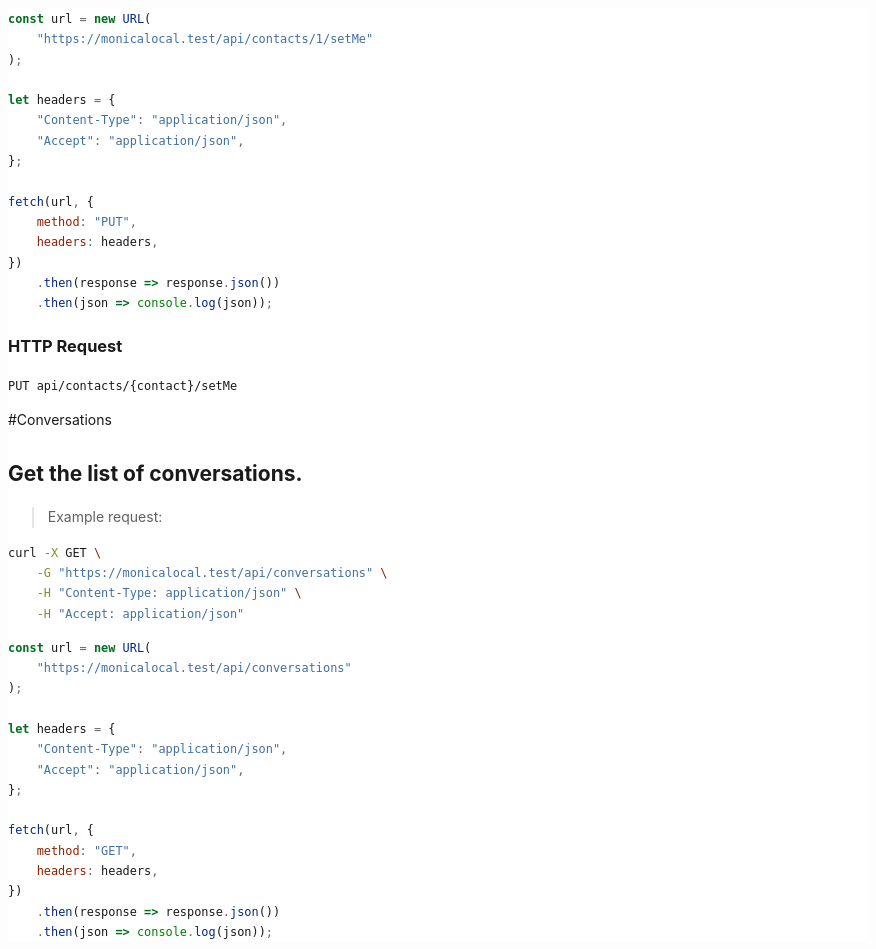 ```javascript
const url = new URL(
    "https://monicalocal.test/api/contacts/1/setMe"
);

let headers = {
    "Content-Type": "application/json",
    "Accept": "application/json",
};

fetch(url, {
    method: "PUT",
    headers: headers,
})
    .then(response => response.json())
    .then(json => console.log(json));
```



### HTTP Request
`PUT api/contacts/{contact}/setMe`




#Conversations



## Get the list of conversations.

> Example request:

```bash
curl -X GET \
    -G "https://monicalocal.test/api/conversations" \
    -H "Content-Type: application/json" \
    -H "Accept: application/json"
```

```javascript
const url = new URL(
    "https://monicalocal.test/api/conversations"
);

let headers = {
    "Content-Type": "application/json",
    "Accept": "application/json",
};

fetch(url, {
    method: "GET",
    headers: headers,
})
    .then(response => response.json())
    .then(json => console.log(json));
```
